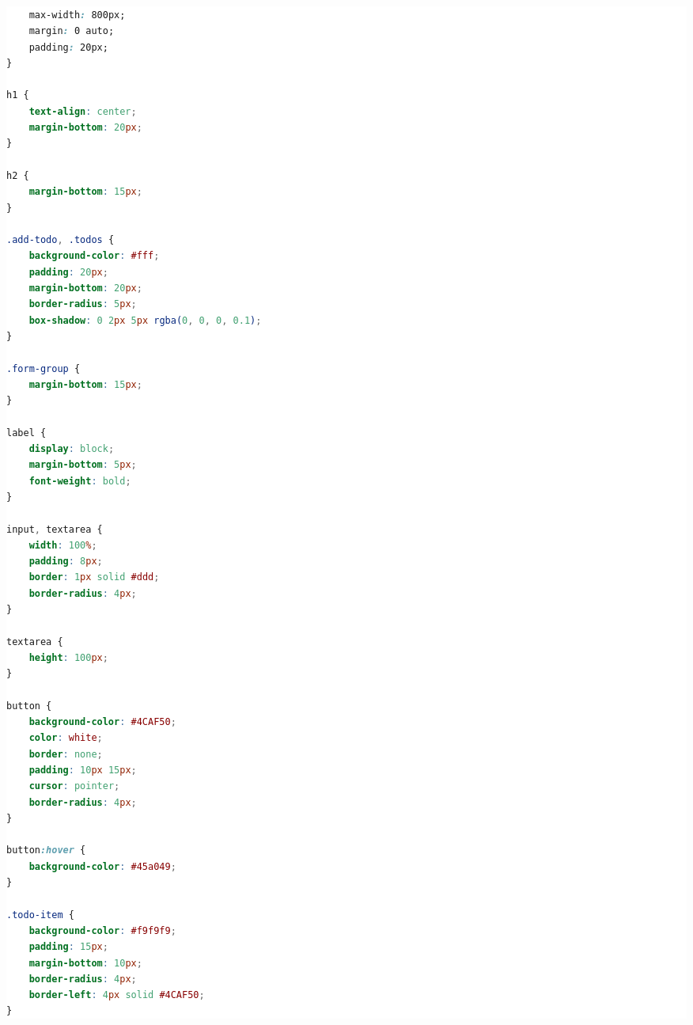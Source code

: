 ```css
    max-width: 800px;
    margin: 0 auto;
    padding: 20px;
}

h1 {
    text-align: center;
    margin-bottom: 20px;
}

h2 {
    margin-bottom: 15px;
}

.add-todo, .todos {
    background-color: #fff;
    padding: 20px;
    margin-bottom: 20px;
    border-radius: 5px;
    box-shadow: 0 2px 5px rgba(0, 0, 0, 0.1);
}

.form-group {
    margin-bottom: 15px;
}

label {
    display: block;
    margin-bottom: 5px;
    font-weight: bold;
}

input, textarea {
    width: 100%;
    padding: 8px;
    border: 1px solid #ddd;
    border-radius: 4px;
}

textarea {
    height: 100px;
}

button {
    background-color: #4CAF50;
    color: white;
    border: none;
    padding: 10px 15px;
    cursor: pointer;
    border-radius: 4px;
}

button:hover {
    background-color: #45a049;
}

.todo-item {
    background-color: #f9f9f9;
    padding: 15px;
    margin-bottom: 10px;
    border-radius: 4px;
    border-left: 4px solid #4CAF50;
}
```